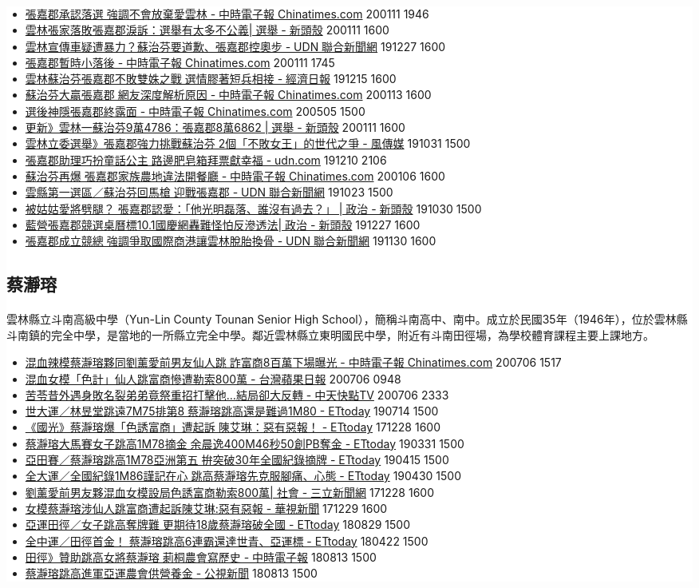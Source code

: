 - [張嘉郡承認落選 強調不會放棄愛雲林 - 中時電子報 Chinatimes.com](https://www.chinatimes.com/realtimenews/20200111002997-260407 "張嘉郡承認落選 強調不會放棄愛雲林 - 中時電子報 Chinatimes.com") 200111 1946
- [雲林張家落敗張嘉郡淚訴：選舉有太多不公義| 選舉 - 新頭殼](https://newtalk.tw/news/view/2020-01-11/353023 "雲林張家落敗張嘉郡淚訴：選舉有太多不公義| 選舉 - 新頭殼") 200111 1600
- [雲林宣傳車疑遭暴力？蘇治芬要道歉、張嘉郡控奧步 - UDN 聯合新聞網](https://udn.com/news/story/7314/4253177 "雲林宣傳車疑遭暴力？蘇治芬要道歉、張嘉郡控奧步 - UDN 聯合新聞網") 191227 1600
- [張嘉郡暫時小落後 - 中時電子報 Chinatimes.com](https://www.chinatimes.com/realtimenews/20200111002606-260407 "張嘉郡暫時小落後 - 中時電子報 Chinatimes.com") 200111 1745
- [雲林蘇治芬張嘉郡不敗雙姝之戰 選情膠著短兵相接 - 經濟日報](https://money.udn.com/money/story/7307/4227662 "雲林蘇治芬張嘉郡不敗雙姝之戰 選情膠著短兵相接 - 經濟日報") 191215 1600
- [蘇治芬大贏張嘉郡 網友深度解析原因 - 中時電子報 Chinatimes.com](https://www.chinatimes.com/realtimenews/20200113001606-260407 "蘇治芬大贏張嘉郡 網友深度解析原因 - 中時電子報 Chinatimes.com") 200113 1600
- [選後神隱張嘉郡終露面 - 中時電子報 Chinatimes.com](https://www.chinatimes.com/realtimenews/20200505002898-260407 "選後神隱張嘉郡終露面 - 中時電子報 Chinatimes.com") 200505 1500
- [更新》雲林一蘇治芬9萬4786：張嘉郡8萬6862 | 選舉 - 新頭殼](https://newtalk.tw/news/view/2020-01-11/352896 "更新》雲林一蘇治芬9萬4786：張嘉郡8萬6862 | 選舉 - 新頭殼") 200111 1600
- [雲林立委選舉》張嘉郡強力挑戰蘇治芬 2個「不敗女王」的世代之爭 - 風傳媒](https://www.storm.mg/article/1883979 "雲林立委選舉》張嘉郡強力挑戰蘇治芬 2個「不敗女王」的世代之爭 - 風傳媒") 191031 1500
- [張嘉郡助理巧扮童話公主 路邊肥皂箱拜票獻幸福 - udn.com](https://udn.com/news/story/7326/4218224 "張嘉郡助理巧扮童話公主 路邊肥皂箱拜票獻幸福 - udn.com") 191210 2106
- [蘇治芬再爆 張嘉郡家族農地違法開餐廳 - 中時電子報 Chinatimes.com](https://www.chinatimes.com/realtimenews/20200106002494-260407 "蘇治芬再爆 張嘉郡家族農地違法開餐廳 - 中時電子報 Chinatimes.com") 200106 1600
- [雲縣第一選區／蘇治芬回馬槍 迎戰張嘉郡 - UDN 聯合新聞網](https://udn.com/news/story/7548/4122149 "雲縣第一選區／蘇治芬回馬槍 迎戰張嘉郡 - UDN 聯合新聞網") 191023 1500
- [被姑姑愛將劈腿？ 張嘉郡認愛：「他光明磊落、誰沒有過去？」 | 政治 - 新頭殼](https://newtalk.tw/news/view/2019-10-30/318781 "被姑姑愛將劈腿？ 張嘉郡認愛：「他光明磊落、誰沒有過去？」 | 政治 - 新頭殼") 191030 1500
- [藍營張嘉郡競選桌曆標10.1國慶網轟難怪怕反滲透法| 政治 - 新頭殼](https://newtalk.tw/news/view/2019-12-27/346260 "藍營張嘉郡競選桌曆標10.1國慶網轟難怪怕反滲透法| 政治 - 新頭殼") 191227 1600
- [張嘉郡成立競總 強調爭取國際商港讓雲林脫胎換骨 - UDN 聯合新聞網](https://udn.com/news/story/7326/4197427 "張嘉郡成立競總 強調爭取國際商港讓雲林脫胎換骨 - UDN 聯合新聞網") 191130 1600

## 蔡瀞瑢

雲林縣立斗南高級中學（Yun-Lin County Tounan Senior High School），簡稱斗南高中、南中。成立於民國35年（1946年），位於雲林縣斗南鎮的完全中學，是當地的一所縣立完全中學。鄰近雲林縣立東明國民中學，附近有斗南田徑場，為學校體育課程主要上課地方。
- [混血辣模蔡瀞瑢夥同劉薰愛前男友仙人跳 詐富商8百萬下場曝光 - 中時電子報 Chinatimes.com](https://www.chinatimes.com/realtimenews/20200706002956-260404 "混血辣模蔡瀞瑢夥同劉薰愛前男友仙人跳 詐富商8百萬下場曝光 - 中時電子報 Chinatimes.com") 200706 1517
- [混血女模「色計」仙人跳富商慘遭勒索800萬 - 台灣蘋果日報](https://tw.appledaily.com/local/20200706/YLS63PHZQF2N7BOKDB2X2T5QLM/ "混血女模「色計」仙人跳富商慘遭勒索800萬 - 台灣蘋果日報") 200706 0948
- [苦苓昔外遇身敗名裂弟弟竟祭重招打擊他…結局卻大反轉 - 中天快點TV](https://gotv.ctitv.com.tw/2020/07/1327956.htm "苦苓昔外遇身敗名裂弟弟竟祭重招打擊他…結局卻大反轉 - 中天快點TV") 200706 2333
- [世大運／林昱堂跳遠7M75排第8 蔡瀞瑢跳高還是難過1M80 - ETtoday](https://sports.ettoday.net/news/1489475 "世大運／林昱堂跳遠7M75排第8 蔡瀞瑢跳高還是難過1M80 - ETtoday") 190714 1500
- [《國光》蔡瀞瑢爆「色誘富商」遭起訴 陳艾琳：惡有惡報！ - ETtoday](https://star.ettoday.net/news/1081569 "《國光》蔡瀞瑢爆「色誘富商」遭起訴 陳艾琳：惡有惡報！ - ETtoday") 171228 1600
- [蔡瀞瑢大馬賽女子跳高1M78摘金 余晨逸400M46秒50創PB奪金 - ETtoday](https://sports.ettoday.net/news/1412370 "蔡瀞瑢大馬賽女子跳高1M78摘金 余晨逸400M46秒50創PB奪金 - ETtoday") 190331 1500
- [亞田賽／蔡瀞瑢跳高1M78亞洲第五 拚突破30年全國紀錄摘牌 - ETtoday](https://sports.ettoday.net/news/1422298 "亞田賽／蔡瀞瑢跳高1M78亞洲第五 拚突破30年全國紀錄摘牌 - ETtoday") 190415 1500
- [全大運／全國紀錄1M86謹記在心 跳高蔡瀞瑢先克服腳痛、心態 - ETtoday](https://sports.ettoday.net/news/1434331 "全大運／全國紀錄1M86謹記在心 跳高蔡瀞瑢先克服腳痛、心態 - ETtoday") 190430 1500
- [劉薰愛前男友夥混血女模設局色誘富商勒索800萬| 社會 - 三立新聞網](https://www.setn.com/News.aspx?NewsID=330209 "劉薰愛前男友夥混血女模設局色誘富商勒索800萬| 社會 - 三立新聞網") 171228 1600
- [女模蔡瀞瑢涉仙人跳富商遭起訴陳艾琳:惡有惡報 - 華視新聞](https://news.cts.com.tw/cts/entertain/201712/201712291906813.html "女模蔡瀞瑢涉仙人跳富商遭起訴陳艾琳:惡有惡報 - 華視新聞") 171229 1600
- [亞運田徑／女子跳高奪牌難 更期待18歲蔡瀞瑢破全國 - ETtoday](https://sports.ettoday.net/news/1246527 "亞運田徑／女子跳高奪牌難 更期待18歲蔡瀞瑢破全國 - ETtoday") 180829 1500
- [全中運／田徑首金！ 蔡瀞瑢跳高6連霸還達世青、亞運標 - ETtoday](https://sports.ettoday.net/news/1155219 "全中運／田徑首金！ 蔡瀞瑢跳高6連霸還達世青、亞運標 - ETtoday") 180422 1500
- [田徑》贊助跳高女將蔡瀞瑢 莿桐農會寫歷史 - 中時電子報](https://www.chinatimes.com/realtimenews/20180813002835-260403 "田徑》贊助跳高女將蔡瀞瑢 莿桐農會寫歷史 - 中時電子報") 180813 1500
- [蔡瀞瑢跳高進軍亞運農會供營養金 - 公視新聞](https://news.pts.org.tw/article/402864 "蔡瀞瑢跳高進軍亞運農會供營養金 - 公視新聞") 180813 1500